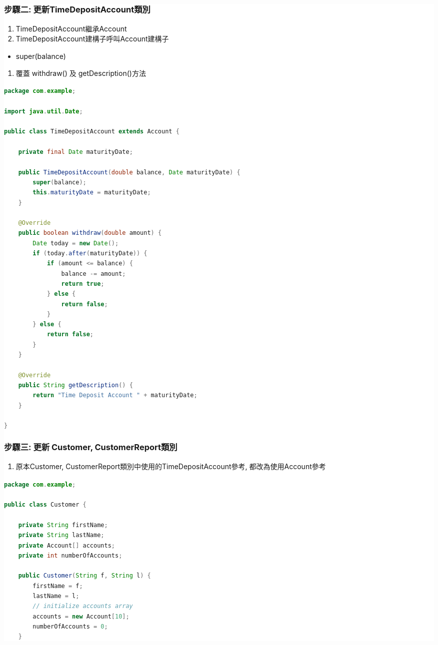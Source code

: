 ### 步驟二: 更新TimeDepositAccount類別
1. TimeDepositAccount繼承Account
1. TimeDepositAccount建構子呼叫Account建構子
  - super(balance)
1. 覆蓋 withdraw() 及 getDescription()方法

```java
package com.example;

import java.util.Date;

public class TimeDepositAccount extends Account {

    private final Date maturityDate;

    public TimeDepositAccount(double balance, Date maturityDate) {
        super(balance);
        this.maturityDate = maturityDate;
    }

    @Override
    public boolean withdraw(double amount) {
        Date today = new Date();
        if (today.after(maturityDate)) {
            if (amount <= balance) {
                balance -= amount;
                return true;
            } else {
                return false;
            }
        } else {
            return false;
        }
    }

    @Override
    public String getDescription() {
        return "Time Deposit Account " + maturityDate;
    }

}
```

### 步驟三: 更新 Customer, CustomerReport類別

1. 原本Customer, CustomerReport類別中使用的TimeDepositAccount參考, 都改為使用Account參考

```java
package com.example;

public class Customer {

    private String firstName;
    private String lastName;
    private Account[] accounts;
    private int numberOfAccounts;

    public Customer(String f, String l) {
        firstName = f;
        lastName = l;
        // initialize accounts array
        accounts = new Account[10];
        numberOfAccounts = 0;
    }

```